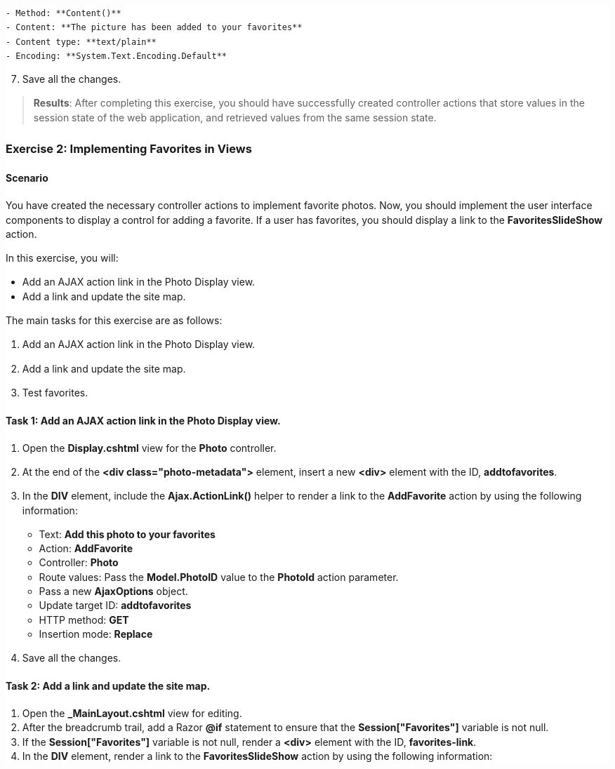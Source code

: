     - Method: **Content()**
    - Content: **The picture has been added to your favorites**
    - Content type: **text/plain**
    - Encoding: **System.Text.Encoding.Default**

7. Save all the changes.

>**Results**: After completing this exercise, you should have successfully created controller actions that store values in the session state of the web application, and retrieved values from the same session state.

### Exercise 2: Implementing Favorites in Views

#### Scenario

You have created the necessary controller actions to implement favorite photos. Now, you should implement the user interface components to display a control for adding a favorite. If a user has favorites, you should display a link to the **FavoritesSlideShow** action.

In this exercise, you will:

- Add an AJAX action link in the Photo Display view.
- Add a link and update the site map.

The main tasks for this exercise are as follows:

1. Add an AJAX action link in the Photo Display view.

2. Add a link and update the site map.

3. Test favorites.

#### Task 1: Add an AJAX action link in the Photo Display view.

1. Open the **Display.cshtml** view for the **Photo** controller.
2. At the end of the **&lt;div class=&quot;photo-metadata&quot;&gt;** element, insert a new **&lt;div&gt;** element with the ID, **addtofavorites**.
3. In the **DIV** element, include the **Ajax.ActionLink()** helper to render a link to the **AddFavorite** action by using the following information:

    - Text: **Add this photo to your favorites**
    - Action: **AddFavorite**
    - Controller: **Photo**
    - Route values: Pass the **Model.PhotoID** value to the **PhotoId** action parameter.
    - Pass a new **AjaxOptions** object.
    - Update target ID: **addtofavorites**
    - HTTP method: **GET**
    - Insertion mode: **Replace**

4. Save all the changes.

#### Task 2: Add a link and update the site map.

1. Open the **_MainLayout.cshtml** view for editing.
2. After the breadcrumb trail, add a Razor **@if** statement to ensure that the **Session[&quot;Favorites&quot;]** variable is not null.
3. If the **Session[&quot;Favorites&quot;]** variable is not null, render a **&lt;div&gt;** element with the ID, **favorites-link**.
4. In the **DIV** element, render a link to the **FavoritesSlideShow** action by using the following information:
